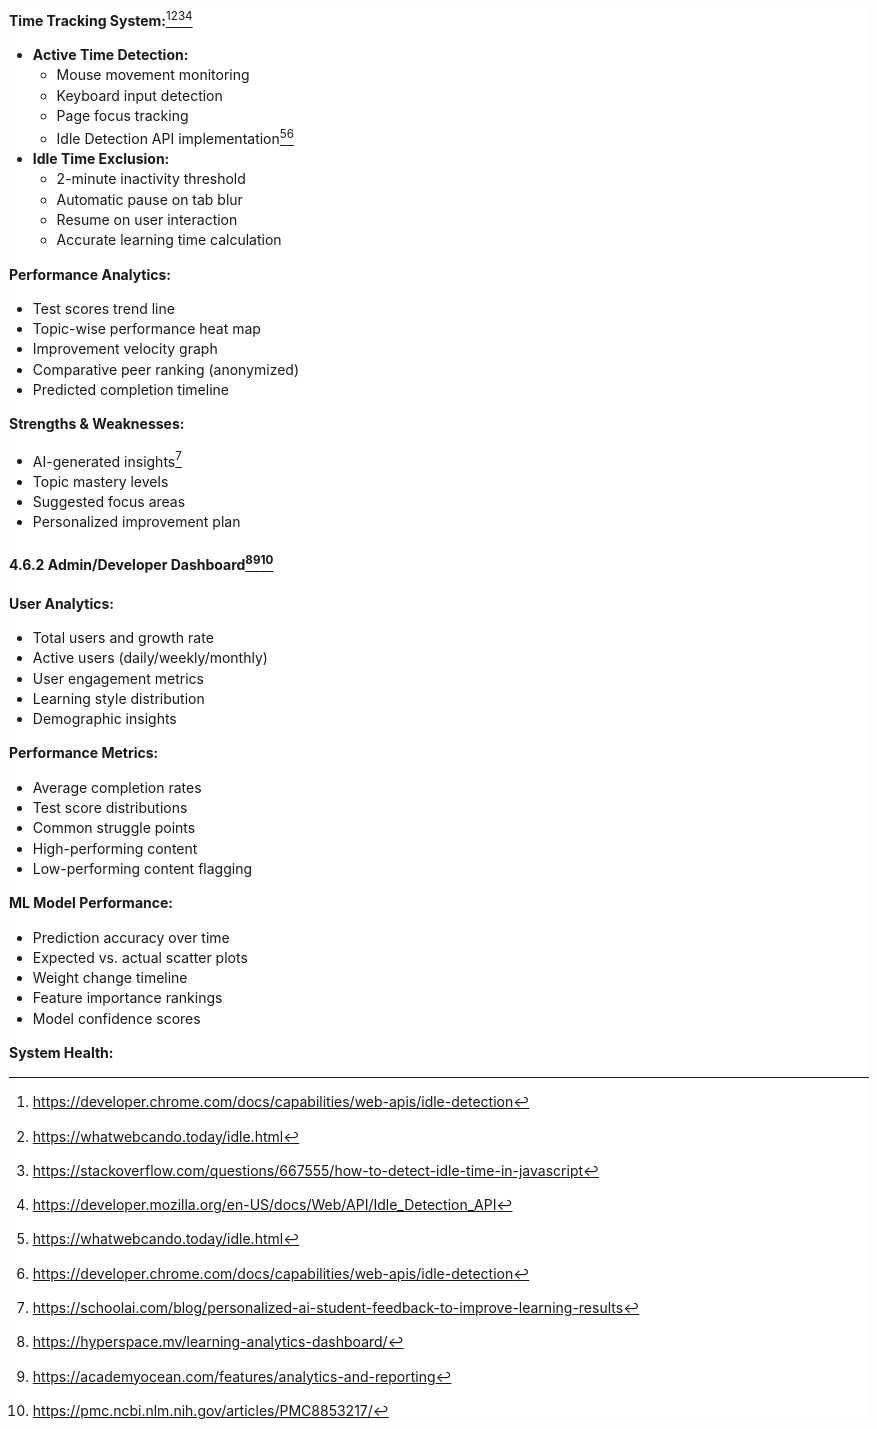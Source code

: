 **Time Tracking System:**[^50][^51][^52][^53]

- **Active Time Detection:**
    - Mouse movement monitoring
    - Keyboard input detection
    - Page focus tracking
    - Idle Detection API implementation[^51][^50]
- **Idle Time Exclusion:**
    - 2-minute inactivity threshold
    - Automatic pause on tab blur
    - Resume on user interaction
    - Accurate learning time calculation

**Performance Analytics:**

- Test scores trend line
- Topic-wise performance heat map
- Improvement velocity graph
- Comparative peer ranking (anonymized)
- Predicted completion timeline

**Strengths \& Weaknesses:**

- AI-generated insights[^44]
- Topic mastery levels
- Suggested focus areas
- Personalized improvement plan


#### 4.6.2 Admin/Developer Dashboard[^47][^49][^46]

**User Analytics:**

- Total users and growth rate
- Active users (daily/weekly/monthly)
- User engagement metrics
- Learning style distribution
- Demographic insights

**Performance Metrics:**

- Average completion rates
- Test score distributions
- Common struggle points
- High-performing content
- Low-performing content flagging

**ML Model Performance:**

- Prediction accuracy over time
- Expected vs. actual scatter plots
- Weight change timeline
- Feature importance rankings
- Model confidence scores

**System Health:**


[^1]: https://journals.plos.org/plosone/article?id=10.1371%2Fjournal.pone.0221765
[^2]: https://www.montclair.edu/itds/digital-pedagogy/pedagogical-strategies-and-practices/adaptive-learning/
[^3]: https://pmc.ncbi.nlm.nih.gov/articles/PMC8831801/
[^4]: https://bonnieterrylearning.com/research/learning-styles/
[^5]: http://arxiv.org/pdf/2403.14638.pdf
[^6]: https://vark-learn.com/introduction-to-vark/the-vark-modalities/
[^7]: https://sphero.com/blogs/news/learning-styles-for-kids
[^8]: https://vbn.aau.dk/en/publications/learning-styles-impact-students-perceptions-on-active-learning-me
[^9]: https://www.staffordglobal.org/blog/main-learning-styles/
[^10]: https://www.whitbyschool.org/passionforlearning/auditory-visual-and-kinesthetic-helping-children-succeed-through-different-learning-styles
[^11]: https://bau.edu/blog/types-of-learning-styles/
[^12]: https://en.wikipedia.org/wiki/Kinesthetic_learning
[^13]: https://livecodes.io/docs/features/embeds/
[^14]: https://playcode.io
[^15]: https://www.milesweb.com/blog/hosting/code-playgrounds/
[^16]: https://visusllc.com/blog/how-can-i-implement-2fa-for-my-web-application
[^17]: https://appwrite.io/blog/post/password-protection-2fa
[^18]: https://permify.co/post/two-factor-authentication-2fa-totp-golang/
[^19]: https://www.linkedin.com/pulse/adding-two-factor-authentication-your-web-application-clark-rickman
[^20]: https://dev.to/udoka033/how-to-implement-darklight-themes-in-your-web-apps-2ah4
[^21]: https://blog.pixelfreestudio.com/advanced-css-techniques-for-dark-mode-implementation/
[^22]: https://www.w3schools.com/howto/howto_js_toggle_dark_mode.asp
[^23]: https://blog.pixelfreestudio.com/how-to-implement-dark-mode-in-your-web-application/
[^24]: https://www.linkedin.com/pulse/decoding-felder-silverman-learning-style-model-path-taheri
[^25]: https://thepeakperformancecenter.com/educational-learning/learning/preferences/learning-styles/felder-silverman/
[^26]: https://tracyharringtonatkinson.com/learning-styles-of-felder-and-silverman/
[^27]: https://warwick.ac.uk/fac/cross_fac/eduport/edufund/projects/yang/projects/personalized-programming-guidance-based-on-deep-programming-learning-style-capturing/
[^28]: https://www.frontiersin.org/journals/psychology/articles/10.3389/fpsyg.2022.770637/pdf
[^29]: https://www.restack.io/p/recommendation-systems-answer-learning-pathways-cat-ai
[^30]: http://arxiv.org/pdf/2406.10245.pdf
[^31]: https://developers.google.com/machine-learning/recommendation/overview/types
[^32]: https://arxiv.org/html/2406.10245
[^33]: https://www.youtube.com/watch?v=V9UQpFITnSI
[^34]: https://www.youtube.com/watch?v=x8FChxn8QS4
[^35]: https://www.youtube.com/watch?v=Yho5IE9YlVk
[^36]: https://dev.to/riteshkokam/6-web-based-ides-for-developers-1e78
[^37]: https://techspeck.in/project/quiz-management-system/
[^38]: https://arkajainuniversity.ac.in/naac/Criteria 1/1.3.4/1_3_4_DOCUMENTS/MCA/AJU211583.pdf
[^39]: https://cortexelevate.com/implementing-quizzes-and-assessments/
[^40]: https://www.scribd.com/document/820203018/Implementation-Development-of-Quiz-Management-System-in-Java
[^41]: https://www.warse.org/IJATCSE/static/pdf/file/ijatcse261042021.pdf
[^42]: https://www.learnwise.ai/guides/ai-powered-feedback-and-grading-in-higher-education
[^43]: https://open-publishing.org/journals/index.php/jutlp/article/download/809/768/1200
[^44]: https://schoolai.com/blog/personalized-ai-student-feedback-to-improve-learning-results
[^45]: https://onlinelibrary.wiley.com/doi/10.1155/2022/5215722
[^46]: https://pmc.ncbi.nlm.nih.gov/articles/PMC8853217/
[^47]: https://hyperspace.mv/learning-analytics-dashboard/
[^48]: https://www.quizcat.ai/blog/how-ai-dashboards-track-learning-progress
[^49]: https://academyocean.com/features/analytics-and-reporting
[^50]: https://developer.chrome.com/docs/capabilities/web-apis/idle-detection
[^51]: https://whatwebcando.today/idle.html
[^52]: https://stackoverflow.com/questions/667555/how-to-detect-idle-time-in-javascript
[^53]: https://developer.mozilla.org/en-US/docs/Web/API/Idle_Detection_API
[^54]: https://www.lingio.com/blog/gamification-in-learning
[^55]: https://nudgenow.com/blogs/gamification-in-education-websites-tools
[^56]: https://www.lingio.com/blog/gamification-in-education
[^57]: https://senseilms.com/gamified-learning-platforms/
[^58]: https://en.wikipedia.org/wiki/Learning_style
[^59]: https://files.eric.ed.gov/fulltext/EJ826065.pdf
[^60]: https://www.everylearnereverywhere.org/blog/what-is-adaptive-learning-and-how-does-it-work-to-promote-equity-in-higher-education/
[^61]: https://mindstamp.com/blog/adaptive-learning-examples
[^62]: https://pmc.ncbi.nlm.nih.gov/articles/PMC6728070/
[^63]: https://www.semanticscholar.org/paper/Learning-styles-in-programming-education:-A-mapping-Maia-Guerrero/f3bf7cccf488ed04b75729e4ad7c6f1dc77a4732
[^64]: https://daily.dev/blog/best-online-learning-sites-for-programming-a-users-guide
[^65]: https://www.reddit.com/r/learnprogramming/comments/syyhu6/i_made_a_list_of_free_sites_and_apps_to_learn/
[^66]: https://simpleprogrammer.com/codecademy-alternatives/
[^67]: https://www.linkedin.com/posts/pia-f-3443531ab_adaptive-learning-platforms-ai-overview-activity-7319172072859938817-4MUI
[^68]: https://www.khanacademy.org
[^69]: https://zerotomastery.io/blog/codecademy-alternatives/
[^70]: https://centrical.com/resources/gamified-learning-platforms/
[^71]: https://cloud.google.com/identity-platform/docs/web/mfa
[^72]: https://en.wikipedia.org/wiki/Adaptive_learning
[^73]: https://www.freecodecamp.org/news/adaptive-learning-systems/
[^74]: https://ied.eu/project-updates/projects/reflect/active-vs-reflective-learning-the-learning-style-differences/
[^75]: http://melchua.com/blog/2014/08/12/learning-styles-for-programmers-activereflective/
[^76]: https://learningstyles.webtools.ncsu.edu/pdf/LearningStylesAndStrategies_handout.pdf
[^77]: https://mimo.org
[^78]: https://www.gauthmath.com/solution/sndNgPT0Pqu/Learners-who-tend-to-grasp-the-big-picture-first-and-make-connections-before-del
[^79]: https://www.tynker.com
[^80]: https://learningabledkids.com/multi_sensory_training/page16-psychological_learning_preferences.htm
[^81]: https://www.codecademy.com
[^82]: https://study.com/academy/lesson/the-felder-silverman-learning-styles-model.html
[^83]: http://docrick.co.uk/appraisals/learning-styles/
[^84]: https://www.sololearn.com
[^85]: https://www.ejmste.com/download/yet-another-adaptive-learning-management-system-based-on-felder-and-silvermans-learning-styles-and-4542.pdf
[^86]: https://www.andrews.edu/services/ctcenter/prevention/what-s-my-style-handout.pdf
[^87]: https://en.wikipedia.org/wiki/Comparison_of_online_source_code_playgrounds
[^88]: https://blog.n8n.io/best-ai-for-coding/
[^89]: https://www.reddit.com/r/learnprogramming/comments/1dxpihl/app_to_learn_programming_similar_to_duolingo/
[^90]: https://sfhchemistry.in/best-coding-platforms-for-beginners-2025-guide
[^91]: https://www.skillfrontier.io/platforms/comparisons/coursera-vs-khan-academy
[^92]: https://www.reddit.com/r/ProductMarketing/comments/16piggb/interactive_demo_platform_comparison/
[^93]: https://www.coursebox.ai/blog/adaptive-learning-platforms
[^94]: https://www.youtube.com/watch?v=OmM0VW8ib9k
[^95]: https://programiz.pro/resources/codecademy-alternatives
[^96]: https://www.coursera.org
[^97]: https://www.coursmos.com/coding-learning-platform/
[^98]: https://www.reddit.com/r/ProgrammingLanguages/comments/1hafsmb/duolingolike_app_but_for_programming/
[^99]: https://www.reddit.com/r/learnprogramming/comments/4dyaue/edx_udacity_udemy_coursera_khan_academy_which/
[^100]: https://recommender-systems.com/study-learn/online-courses/
[^101]: https://developers.google.com/machine-learning/recommendation
[^102]: https://www.elucidat.com/blog/gamification-in-elearning-examples/
[^103]: https://auth0.com/learn/two-factor-authentication
[^104]: https://www.coursera.org/learn/packt-building-recommender-systems-with-machine-learning-and-ai-7kdhj